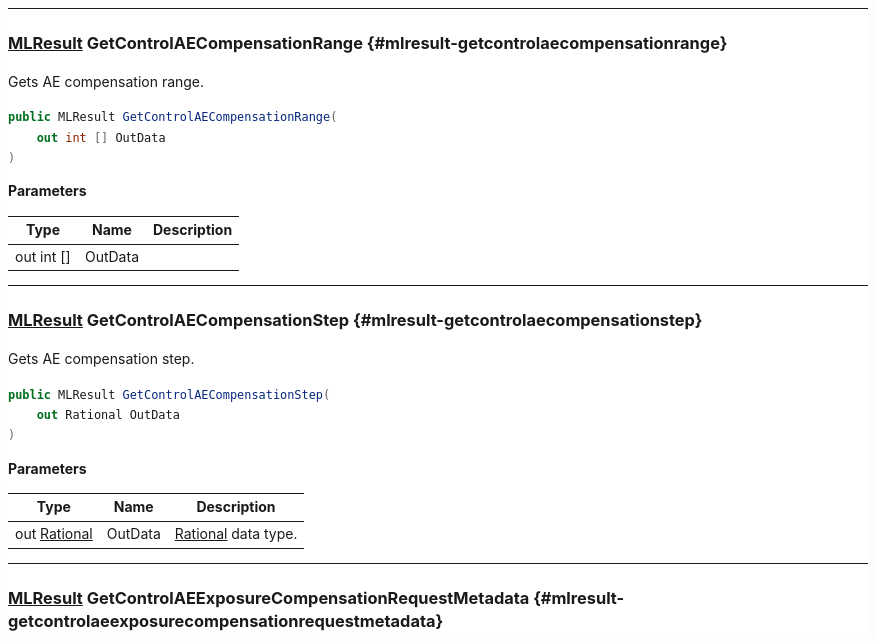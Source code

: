 




-----------

### [MLResult](/versioned_docs/version-22-May-2023/unity-api/api/UnityEngine.XR.MagicLeap/UnityEngine.XR.MagicLeap.MLResult.md) GetControlAECompensationRange {#mlresult-getcontrolaecompensationrange}

Gets AE compensation range. 

```csharp
public MLResult GetControlAECompensationRange(
    out int [] OutData
)
```


**Parameters**

| Type | Name  | Description  | 
|--|--|--|
| out int [] |OutData||






-----------

### [MLResult](/versioned_docs/version-22-May-2023/unity-api/api/UnityEngine.XR.MagicLeap/UnityEngine.XR.MagicLeap.MLResult.md) GetControlAECompensationStep {#mlresult-getcontrolaecompensationstep}

Gets AE compensation step. 

```csharp
public MLResult GetControlAECompensationStep(
    out Rational OutData
)
```


**Parameters**

| Type | Name  | Description  | 
|--|--|--|
| out [Rational](/versioned_docs/version-22-May-2023/unity-api/api/UnityEngine.XR.MagicLeap/MLCameraBase/Metadata/UnityEngine.XR.MagicLeap.MLCameraBase.Metadata.Rational.md) |OutData|[Rational](/versioned_docs/version-22-May-2023/unity-api/api/UnityEngine.XR.MagicLeap/MLCameraBase/Metadata/UnityEngine.XR.MagicLeap.MLCameraBase.Metadata.Rational.md) data type. |






-----------

### [MLResult](/versioned_docs/version-22-May-2023/unity-api/api/UnityEngine.XR.MagicLeap/UnityEngine.XR.MagicLeap.MLResult.md) GetControlAEExposureCompensationRequestMetadata {#mlresult-getcontrolaeexposurecompensationrequestmetadata}
